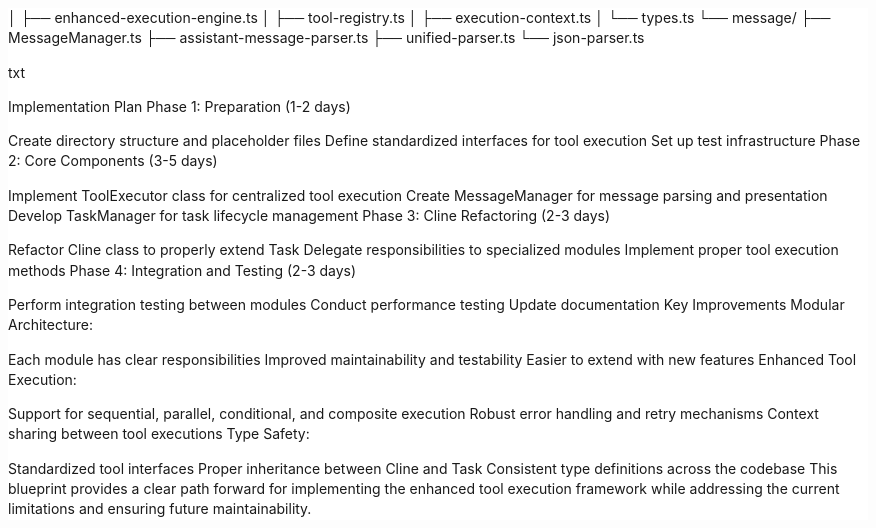 │   ├── enhanced-execution-engine.ts
│   ├── tool-registry.ts
│   ├── execution-context.ts
│   └── types.ts
└── message/
    ├── MessageManager.ts
    ├── assistant-message-parser.ts
    ├── unified-parser.ts
    └── json-parser.ts

txt


Implementation Plan
Phase 1: Preparation (1-2 days)

Create directory structure and placeholder files
Define standardized interfaces for tool execution
Set up test infrastructure
Phase 2: Core Components (3-5 days)

Implement ToolExecutor class for centralized tool execution
Create MessageManager for message parsing and presentation
Develop TaskManager for task lifecycle management
Phase 3: Cline Refactoring (2-3 days)

Refactor Cline class to properly extend Task
Delegate responsibilities to specialized modules
Implement proper tool execution methods
Phase 4: Integration and Testing (2-3 days)

Perform integration testing between modules
Conduct performance testing
Update documentation
Key Improvements
Modular Architecture:

Each module has clear responsibilities
Improved maintainability and testability
Easier to extend with new features
Enhanced Tool Execution:

Support for sequential, parallel, conditional, and composite execution
Robust error handling and retry mechanisms
Context sharing between tool executions
Type Safety:

Standardized tool interfaces
Proper inheritance between Cline and Task
Consistent type definitions across the codebase
This blueprint provides a clear path forward for implementing the enhanced tool execution framework while addressing the current limitations and ensuring future maintainability.

